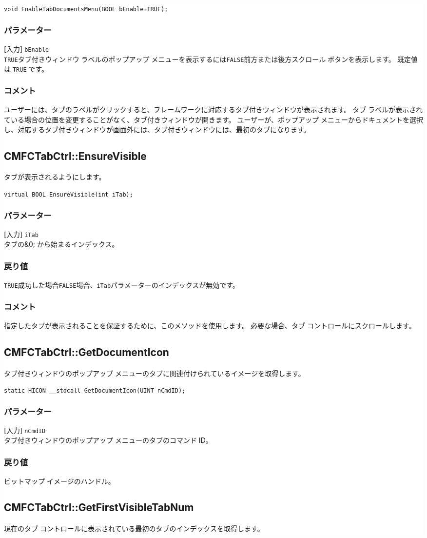 ```  
void EnableTabDocumentsMenu(BOOL bEnable=TRUE);
```  
  
### <a name="parameters"></a>パラメーター  
 [入力] `bEnable`  
 `TRUE`タブ付きウィンドウ ラベルのポップアップ メニューを表示するには`FALSE`前方または後方スクロール ボタンを表示します。 既定値は `TRUE` です。  
  
### <a name="remarks"></a>コメント  
 ユーザーには、タブのラベルがクリックすると、フレームワークに対応するタブ付きウィンドウが表示されます。 タブ ラベルが表示されている場合の位置を変更することがなく、タブ付きウィンドウが開きます。 ユーザーが、ポップアップ メニューからドキュメントを選択し、対応するタブ付きウィンドウが画面外には、タブ付きウィンドウには、最初のタブになります。  
  
##  <a name="a-nameensurevisiblea--cmfctabctrlensurevisible"></a><a name="ensurevisible"></a>CMFCTabCtrl::EnsureVisible  
 タブが表示されるようにします。  
  
```  
virtual BOOL EnsureVisible(int iTab);
```  
  
### <a name="parameters"></a>パラメーター  
 [入力] `iTab`  
 タブの&0; から始まるインデックス。  
  
### <a name="return-value"></a>戻り値  
 `TRUE`成功した場合`FALSE`場合、`iTab`パラメーターのインデックスが無効です。  
  
### <a name="remarks"></a>コメント  
 指定したタブが表示されることを保証するために、このメソッドを使用します。 必要な場合、タブ コントロールにスクロールします。  
  
##  <a name="a-namegetdocumenticona--cmfctabctrlgetdocumenticon"></a><a name="getdocumenticon"></a>CMFCTabCtrl::GetDocumentIcon  
 タブ付きウィンドウのポップアップ メニューのタブに関連付けられているイメージを取得します。  
  
```  
static HICON __stdcall GetDocumentIcon(UINT nCmdID);
```  
  
### <a name="parameters"></a>パラメーター  
 [入力] `nCmdID`  
 タブ付きウィンドウのポップアップ メニューのタブのコマンド ID。  
  
### <a name="return-value"></a>戻り値  
 ビットマップ イメージのハンドル。  
  
##  <a name="a-namegetfirstvisibletabnuma--cmfctabctrlgetfirstvisibletabnum"></a><a name="getfirstvisibletabnum"></a>CMFCTabCtrl::GetFirstVisibleTabNum  
 現在のタブ コントロールに表示されている最初のタブのインデックスを取得します。  
  